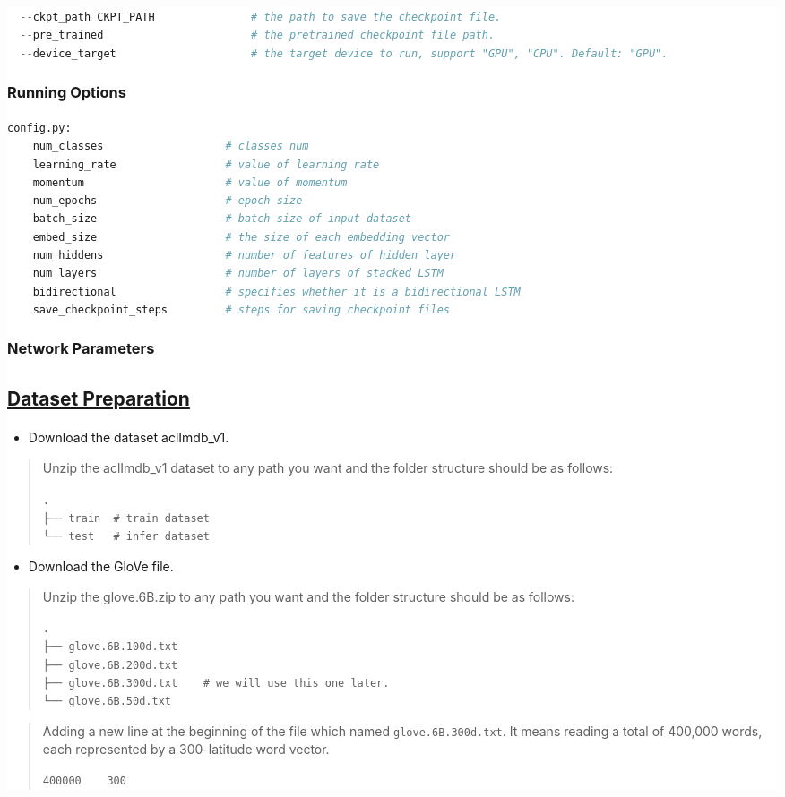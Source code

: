 ```python
  --ckpt_path CKPT_PATH               # the path to save the checkpoint file.
  --pre_trained                       # the pretrained checkpoint file path.
  --device_target                     # the target device to run, support "GPU", "CPU". Default: "GPU".
```


### Running Options

```python
config.py:
    num_classes                   # classes num
    learning_rate                 # value of learning rate
    momentum                      # value of momentum
    num_epochs                    # epoch size
    batch_size                    # batch size of input dataset
    embed_size                    # the size of each embedding vector
    num_hiddens                   # number of features of hidden layer
    num_layers                    # number of layers of stacked LSTM
    bidirectional                 # specifies whether it is a bidirectional LSTM
    save_checkpoint_steps         # steps for saving checkpoint files
```

### Network Parameters


## [Dataset Preparation](#contents)
- Download the dataset aclImdb_v1.

> Unzip the aclImdb_v1 dataset to any path you want and the folder structure should be as follows:
> ```
> .
> ├── train  # train dataset
> └── test   # infer dataset
> ```

- Download the GloVe file.

> Unzip the glove.6B.zip to any path you want and the folder structure should be as follows:
> ```
> .
> ├── glove.6B.100d.txt
> ├── glove.6B.200d.txt
> ├── glove.6B.300d.txt    # we will use this one later.
> └── glove.6B.50d.txt
> ```

> Adding a new line at the beginning of the file which named `glove.6B.300d.txt`.
> It means reading a total of 400,000 words, each represented by a 300-latitude word vector.
> ```
> 400000    300
> ```
